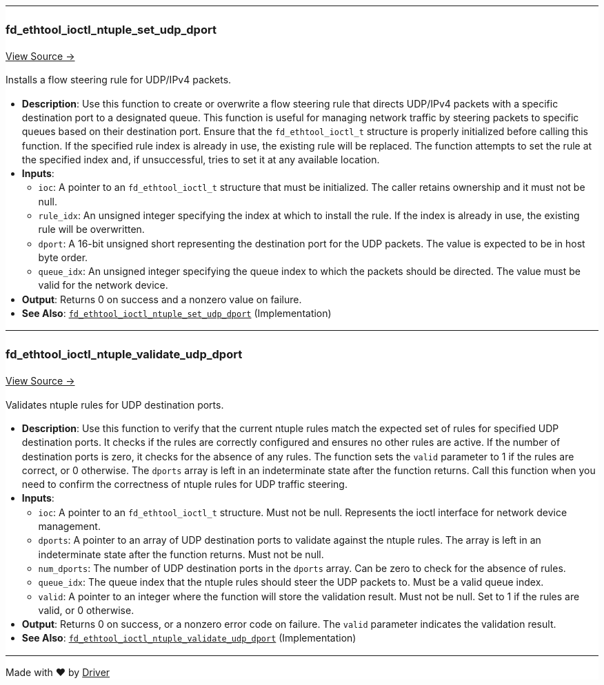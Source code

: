 
---
### fd\_ethtool\_ioctl\_ntuple\_set\_udp\_dport
[View Source →](<../../../../../../../src/app/shared/commands/configure/fd_ethtool_ioctl.h#L175>)

Installs a flow steering rule for UDP/IPv4 packets.
- **Description**: Use this function to create or overwrite a flow steering rule that directs UDP/IPv4 packets with a specific destination port to a designated queue. This function is useful for managing network traffic by steering packets to specific queues based on their destination port. Ensure that the `fd_ethtool_ioctl_t` structure is properly initialized before calling this function. If the specified rule index is already in use, the existing rule will be replaced. The function attempts to set the rule at the specified index and, if unsuccessful, tries to set it at any available location.
- **Inputs**:
    - `ioc`: A pointer to an `fd_ethtool_ioctl_t` structure that must be initialized. The caller retains ownership and it must not be null.
    - `rule_idx`: An unsigned integer specifying the index at which to install the rule. If the index is already in use, the existing rule will be overwritten.
    - `dport`: A 16-bit unsigned short representing the destination port for the UDP packets. The value is expected to be in host byte order.
    - `queue_idx`: An unsigned integer specifying the queue index to which the packets should be directed. The value must be valid for the network device.
- **Output**: Returns 0 on success and a nonzero value on failure.
- **See Also**: [`fd_ethtool_ioctl_ntuple_set_udp_dport`](<fd_ethtool_ioctl.c.md#fd_ethtool_ioctl_ntuple_set_udp_dport>)  (Implementation)


---
### fd\_ethtool\_ioctl\_ntuple\_validate\_udp\_dport
[View Source →](<../../../../../../../src/app/shared/commands/configure/fd_ethtool_ioctl.h#L190>)

Validates ntuple rules for UDP destination ports.
- **Description**: Use this function to verify that the current ntuple rules match the expected set of rules for specified UDP destination ports. It checks if the rules are correctly configured and ensures no other rules are active. If the number of destination ports is zero, it checks for the absence of any rules. The function sets the `valid` parameter to 1 if the rules are correct, or 0 otherwise. The `dports` array is left in an indeterminate state after the function returns. Call this function when you need to confirm the correctness of ntuple rules for UDP traffic steering.
- **Inputs**:
    - `ioc`: A pointer to an `fd_ethtool_ioctl_t` structure. Must not be null. Represents the ioctl interface for network device management.
    - `dports`: A pointer to an array of UDP destination ports to validate against the ntuple rules. The array is left in an indeterminate state after the function returns. Must not be null.
    - `num_dports`: The number of UDP destination ports in the `dports` array. Can be zero to check for the absence of rules.
    - `queue_idx`: The queue index that the ntuple rules should steer the UDP packets to. Must be a valid queue index.
    - `valid`: A pointer to an integer where the function will store the validation result. Must not be null. Set to 1 if the rules are valid, or 0 otherwise.
- **Output**: Returns 0 on success, or a nonzero error code on failure. The `valid` parameter indicates the validation result.
- **See Also**: [`fd_ethtool_ioctl_ntuple_validate_udp_dport`](<fd_ethtool_ioctl.c.md#fd_ethtool_ioctl_ntuple_validate_udp_dport>)  (Implementation)



---
Made with ❤️ by [Driver](https://www.driver.ai/)